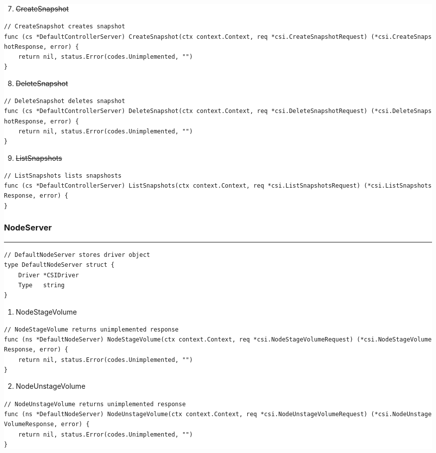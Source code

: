 7. ~~CreateSnapshot~~

```golang
// CreateSnapshot creates snapshot
func (cs *DefaultControllerServer) CreateSnapshot(ctx context.Context, req *csi.CreateSnapshotRequest) (*csi.CreateSnapshotResponse, error) {
    return nil, status.Error(codes.Unimplemented, "")
}
```

8. ~~DeleteSnapshot~~

```golang
// DeleteSnapshot deletes snapshot
func (cs *DefaultControllerServer) DeleteSnapshot(ctx context.Context, req *csi.DeleteSnapshotRequest) (*csi.DeleteSnapshotResponse, error) {
    return nil, status.Error(codes.Unimplemented, "")
}
```

9. ~~ListSnapshots~~

```golang
// ListSnapshots lists snapshosts
func (cs *DefaultControllerServer) ListSnapshots(ctx context.Context, req *csi.ListSnapshotsRequest) (*csi.ListSnapshotsResponse, error) {
}
```

### NodeServer

---

```golang
// DefaultNodeServer stores driver object
type DefaultNodeServer struct {
    Driver *CSIDriver
    Type   string
}
```

1. NodeStageVolume

```golang
// NodeStageVolume returns unimplemented response
func (ns *DefaultNodeServer) NodeStageVolume(ctx context.Context, req *csi.NodeStageVolumeRequest) (*csi.NodeStageVolumeResponse, error) {
    return nil, status.Error(codes.Unimplemented, "") 
}
```

2. NodeUnstageVolume

```golang
// NodeUnstageVolume returns unimplemented response
func (ns *DefaultNodeServer) NodeUnstageVolume(ctx context.Context, req *csi.NodeUnstageVolumeRequest) (*csi.NodeUnstageVolumeResponse, error) {
    return nil, status.Error(codes.Unimplemented, "") 
}
```

